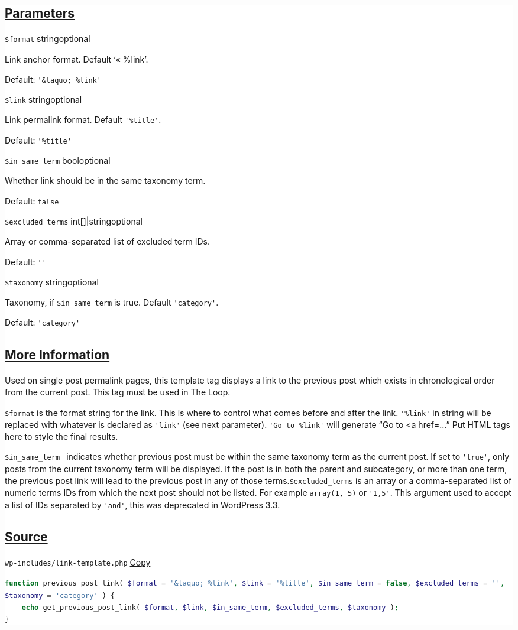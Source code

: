 ## [Parameters](https://developer.wordpress.org/reference/functions/previous_post_link/\#parameters)

`$format` stringoptional

Link anchor format. Default ‘« %link’.

Default: `'&laquo; %link'`

`$link` stringoptional

Link permalink format. Default `'%title'`.

Default: `'%title'`

`$in_same_term` booloptional

Whether link should be in the same taxonomy term.

Default: `false`

`$excluded_terms` int\[\]\|stringoptional

Array or comma-separated list of excluded term IDs.

Default: `''`

`$taxonomy` stringoptional

Taxonomy, if `$in_same_term` is true. Default `'category'`.

Default: `'category'`

## [More Information](https://developer.wordpress.org/reference/functions/previous_post_link/\#more-information)

Used on single post permalink pages, this template tag displays a link to the previous post which exists in chronological order from the current post. This tag must be used in The Loop.

`$format` is the format string for the link. This is where to control what comes before and after the link. `'%link'` in string will be replaced with whatever is declared as `'link'` (see next parameter). `'Go to %link'` will generate “Go to <a href=…” Put HTML tags here to style the final results.

`$in_same_term ` indicates whether previous post must be within the same taxonomy term as the current post. If set to `'true'`, only posts from the current taxonomy term will be displayed. If the post is in both the parent and subcategory, or more than one term, the previous post link will lead to the previous post in any of those terms.`$excluded_terms` is an array or a comma-separated list of numeric terms IDs from which the next post should not be listed. For example `array(1, 5)` or `'1,5'`. This argument used to accept a list of IDs separated by `'and'`, this was deprecated in WordPress 3.3.

## [Source](https://developer.wordpress.org/reference/functions/previous_post_link/\#source)

`wp-includes/link-template.php`
[Copy](https://developer.wordpress.org/reference/functions/previous_post_link/#)

```php
function previous_post_link( $format = '&laquo; %link', $link = '%title', $in_same_term = false, $excluded_terms = '', $taxonomy = 'category' ) {
	echo get_previous_post_link( $format, $link, $in_same_term, $excluded_terms, $taxonomy );
}

```
